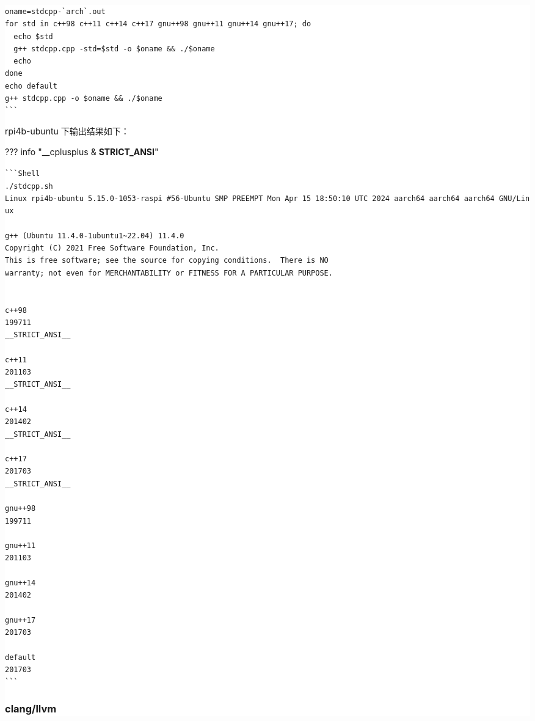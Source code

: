     oname=stdcpp-`arch`.out
    for std in c++98 c++11 c++14 c++17 gnu++98 gnu++11 gnu++14 gnu++17; do
      echo $std
      g++ stdcpp.cpp -std=$std -o $oname && ./$oname
      echo
    done
    echo default
    g++ stdcpp.cpp -o $oname && ./$oname
    ```

rpi4b-ubuntu 下输出结果如下：

??? info "__cplusplus & __STRICT_ANSI__"

    ```Shell
    ./stdcpp.sh
    Linux rpi4b-ubuntu 5.15.0-1053-raspi #56-Ubuntu SMP PREEMPT Mon Apr 15 18:50:10 UTC 2024 aarch64 aarch64 aarch64 GNU/Linux

    g++ (Ubuntu 11.4.0-1ubuntu1~22.04) 11.4.0
    Copyright (C) 2021 Free Software Foundation, Inc.
    This is free software; see the source for copying conditions.  There is NO
    warranty; not even for MERCHANTABILITY or FITNESS FOR A PARTICULAR PURPOSE.


    c++98
    199711
    __STRICT_ANSI__

    c++11
    201103
    __STRICT_ANSI__

    c++14
    201402
    __STRICT_ANSI__

    c++17
    201703
    __STRICT_ANSI__

    gnu++98
    199711

    gnu++11
    201103

    gnu++14
    201402

    gnu++17
    201703

    default
    201703
    ```

### clang/llvm
